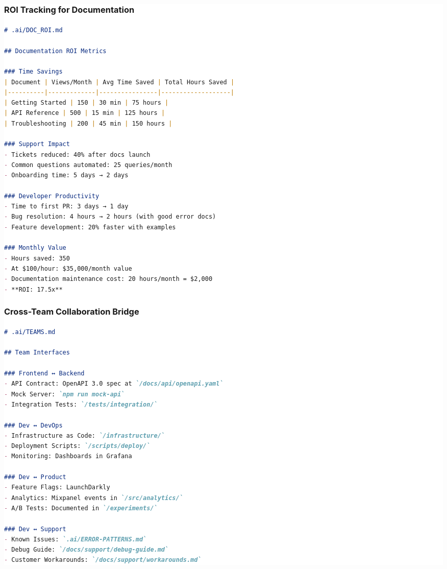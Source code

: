### ROI Tracking for Documentation

```markdown
# .ai/DOC_ROI.md

## Documentation ROI Metrics

### Time Savings
| Document | Views/Month | Avg Time Saved | Total Hours Saved |
|----------|-------------|----------------|-------------------|
| Getting Started | 150 | 30 min | 75 hours |
| API Reference | 500 | 15 min | 125 hours |
| Troubleshooting | 200 | 45 min | 150 hours |

### Support Impact
- Tickets reduced: 40% after docs launch
- Common questions automated: 25 queries/month
- Onboarding time: 5 days → 2 days

### Developer Productivity
- Time to first PR: 3 days → 1 day
- Bug resolution: 4 hours → 2 hours (with good error docs)
- Feature development: 20% faster with examples

### Monthly Value
- Hours saved: 350
- At $100/hour: $35,000/month value
- Documentation maintenance cost: 20 hours/month = $2,000
- **ROI: 17.5x**
```

### Cross-Team Collaboration Bridge

```markdown
# .ai/TEAMS.md

## Team Interfaces

### Frontend ↔ Backend
- API Contract: OpenAPI 3.0 spec at `/docs/api/openapi.yaml`
- Mock Server: `npm run mock-api`
- Integration Tests: `/tests/integration/`

### Dev ↔ DevOps
- Infrastructure as Code: `/infrastructure/`
- Deployment Scripts: `/scripts/deploy/`
- Monitoring: Dashboards in Grafana

### Dev ↔ Product
- Feature Flags: LaunchDarkly
- Analytics: Mixpanel events in `/src/analytics/`
- A/B Tests: Documented in `/experiments/`

### Dev ↔ Support
- Known Issues: `.ai/ERROR-PATTERNS.md`
- Debug Guide: `/docs/support/debug-guide.md`
- Customer Workarounds: `/docs/support/workarounds.md`
```
